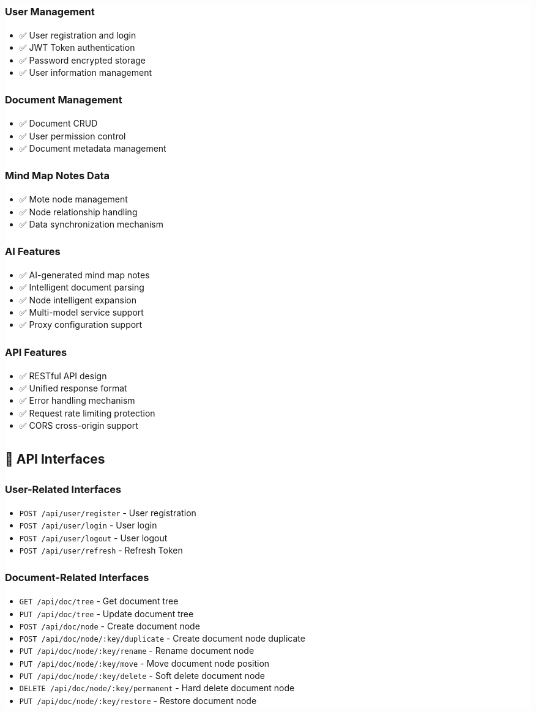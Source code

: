 ### User Management
- ✅ User registration and login
- ✅ JWT Token authentication
- ✅ Password encrypted storage
- ✅ User information management

### Document Management
- ✅ Document CRUD
- ✅ User permission control
- ✅ Document metadata management

### Mind Map Notes Data
- ✅ Mote node management
- ✅ Node relationship handling
- ✅ Data synchronization mechanism

### AI Features
- ✅ AI-generated mind map notes
- ✅ Intelligent document parsing
- ✅ Node intelligent expansion
- ✅ Multi-model service support
- ✅ Proxy configuration support

### API Features
- ✅ RESTful API design
- ✅ Unified response format
- ✅ Error handling mechanism
- ✅ Request rate limiting protection
- ✅ CORS cross-origin support

## 🔗 API Interfaces

### User-Related Interfaces
- `POST /api/user/register` - User registration
- `POST /api/user/login` - User login
- `POST /api/user/logout` - User logout
- `POST /api/user/refresh` - Refresh Token

### Document-Related Interfaces
- `GET /api/doc/tree` - Get document tree
- `PUT /api/doc/tree` - Update document tree
- `POST /api/doc/node` - Create document node
- `POST /api/doc/node/:key/duplicate` - Create document node duplicate
- `PUT /api/doc/node/:key/rename` - Rename document node
- `PUT /api/doc/node/:key/move` - Move document node position
- `PUT /api/doc/node/:key/delete` - Soft delete document node
- `DELETE /api/doc/node/:key/permanent` - Hard delete document node
- `PUT /api/doc/node/:key/restore` - Restore document node
